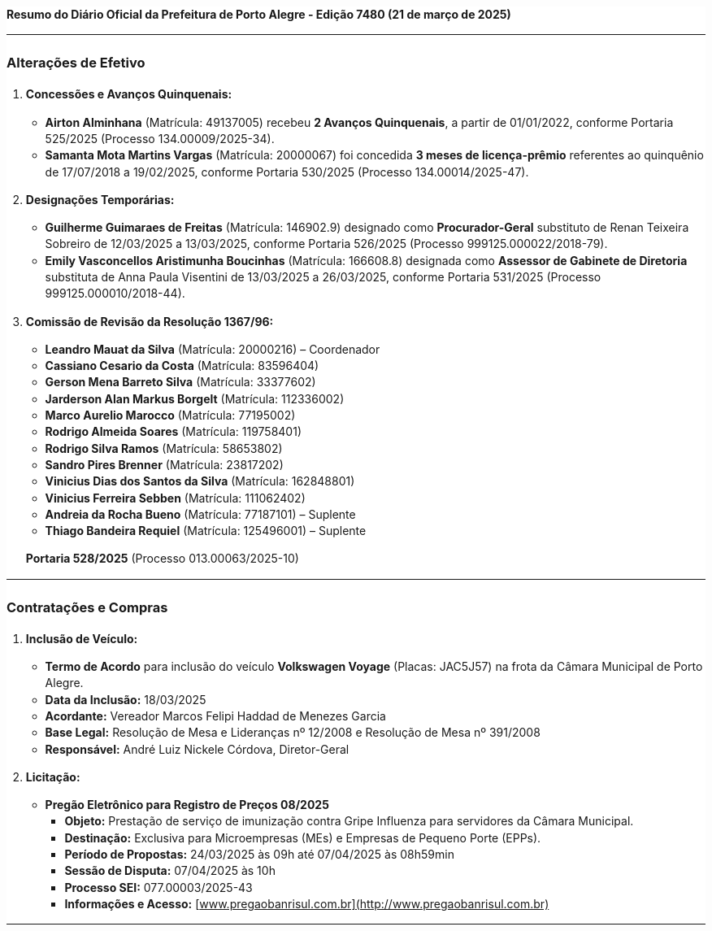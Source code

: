 **Resumo do Diário Oficial da Prefeitura de Porto Alegre - Edição 7480 (21 de março de 2025)**

---

### **Alterações de Efetivo**

1. **Concessões e Avanços Quinquenais:**
   - **Airton Alminhana** (Matrícula: 49137005) recebeu **2 Avanços Quinquenais**, a partir de 01/01/2022, conforme Portaria 525/2025 (Processo 134.00009/2025-34).
   - **Samanta Mota Martins Vargas** (Matrícula: 20000067) foi concedida **3 meses de licença-prêmio** referentes ao quinquênio de 17/07/2018 a 19/02/2025, conforme Portaria 530/2025 (Processo 134.00014/2025-47).

2. **Designações Temporárias:**
   - **Guilherme Guimaraes de Freitas** (Matrícula: 146902.9) designado como **Procurador-Geral** substituto de Renan Teixeira Sobreiro de 12/03/2025 a 13/03/2025, conforme Portaria 526/2025 (Processo 999125.000022/2018-79).
   - **Emily Vasconcellos Aristimunha Boucinhas** (Matrícula: 166608.8) designada como **Assessor de Gabinete de Diretoria** substituta de Anna Paula Visentini de 13/03/2025 a 26/03/2025, conforme Portaria 531/2025 (Processo 999125.000010/2018-44).

3. **Comissão de Revisão da Resolução 1367/96:**
   - **Leandro Mauat da Silva** (Matrícula: 20000216) – Coordenador
   - **Cassiano Cesario da Costa** (Matrícula: 83596404)
   - **Gerson Mena Barreto Silva** (Matrícula: 33377602)
   - **Jarderson Alan Markus Borgelt** (Matrícula: 112336002)
   - **Marco Aurelio Marocco** (Matrícula: 77195002)
   - **Rodrigo Almeida Soares** (Matrícula: 119758401)
   - **Rodrigo Silva Ramos** (Matrícula: 58653802)
   - **Sandro Pires Brenner** (Matrícula: 23817202)
   - **Vinicius Dias dos Santos da Silva** (Matrícula: 162848801)
   - **Vinicius Ferreira Sebben** (Matrícula: 111062402)
   - **Andreia da Rocha Bueno** (Matrícula: 77187101) – Suplente
   - **Thiago Bandeira Requiel** (Matrícula: 125496001) – Suplente

   **Portaria 528/2025** (Processo 013.00063/2025-10)

---

### **Contratações e Compras**

1. **Inclusão de Veículo:**
   - **Termo de Acordo** para inclusão do veículo **Volkswagen Voyage** (Placas: JAC5J57) na frota da Câmara Municipal de Porto Alegre.
   - **Data da Inclusão:** 18/03/2025
   - **Acordante:** Vereador Marcos Felipi Haddad de Menezes Garcia
   - **Base Legal:** Resolução de Mesa e Lideranças nº 12/2008 e Resolução de Mesa nº 391/2008
   - **Responsável:** André Luiz Nickele Córdova, Diretor-Geral

2. **Licitação:**
   - **Pregão Eletrônico para Registro de Preços 08/2025**
     - **Objeto:** Prestação de serviço de imunização contra Gripe Influenza para servidores da Câmara Municipal.
     - **Destinação:** Exclusiva para Microempresas (MEs) e Empresas de Pequeno Porte (EPPs).
     - **Período de Propostas:** 24/03/2025 às 09h até 07/04/2025 às 08h59min
     - **Sessão de Disputa:** 07/04/2025 às 10h
     - **Processo SEI:** 077.00003/2025-43
     - **Informações e Acesso:** [www.pregaobanrisul.com.br](http://www.pregaobanrisul.com.br)

---